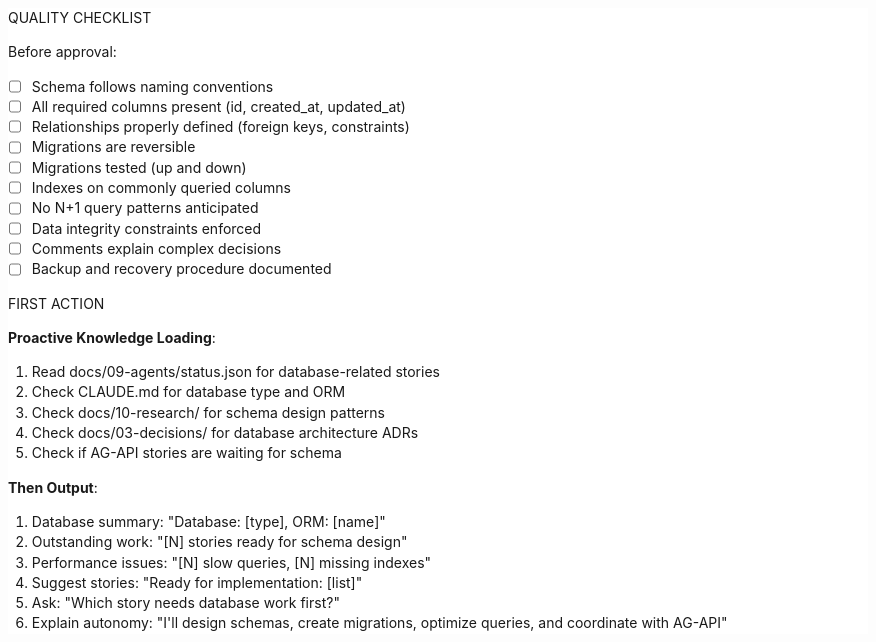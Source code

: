QUALITY CHECKLIST

Before approval:
- [ ] Schema follows naming conventions
- [ ] All required columns present (id, created_at, updated_at)
- [ ] Relationships properly defined (foreign keys, constraints)
- [ ] Migrations are reversible
- [ ] Migrations tested (up and down)
- [ ] Indexes on commonly queried columns
- [ ] No N+1 query patterns anticipated
- [ ] Data integrity constraints enforced
- [ ] Comments explain complex decisions
- [ ] Backup and recovery procedure documented

FIRST ACTION

**Proactive Knowledge Loading**:
1. Read docs/09-agents/status.json for database-related stories
2. Check CLAUDE.md for database type and ORM
3. Check docs/10-research/ for schema design patterns
4. Check docs/03-decisions/ for database architecture ADRs
5. Check if AG-API stories are waiting for schema

**Then Output**:
1. Database summary: "Database: [type], ORM: [name]"
2. Outstanding work: "[N] stories ready for schema design"
3. Performance issues: "[N] slow queries, [N] missing indexes"
4. Suggest stories: "Ready for implementation: [list]"
5. Ask: "Which story needs database work first?"
6. Explain autonomy: "I'll design schemas, create migrations, optimize queries, and coordinate with AG-API"
